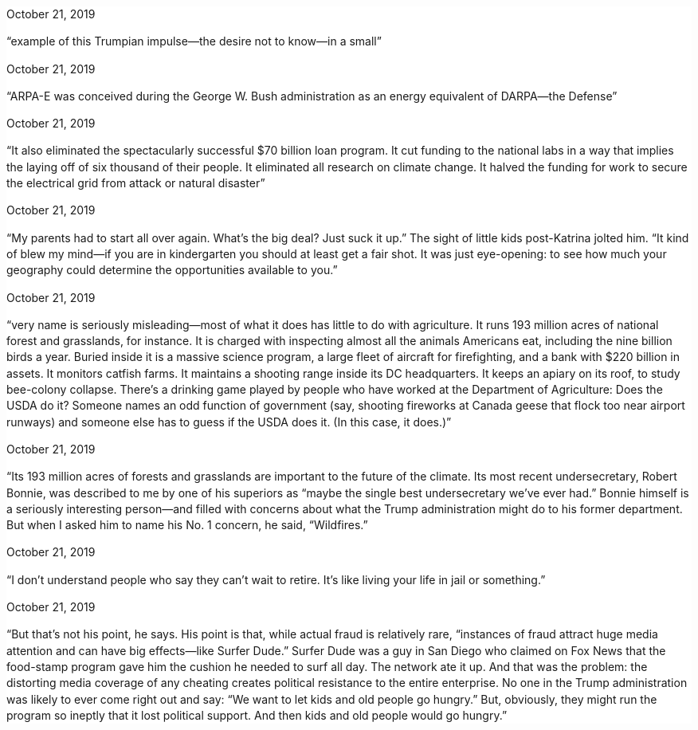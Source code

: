 
October 21, 2019

“example of this Trumpian impulse—the desire not to know—in a small”


October 21, 2019

“ARPA-E was conceived during the George W. Bush administration as an energy equivalent of DARPA—the Defense”


October 21, 2019

“It also eliminated the spectacularly successful $70 billion loan program. It cut funding to the national labs in a way that implies the laying off of six thousand of their people. It eliminated all research on climate change. It halved the funding for work to secure the electrical grid from attack or natural disaster”


October 21, 2019

“My parents had to start all over again. What’s the big deal? Just suck it up.” The sight of little kids post-Katrina jolted him. “It kind of blew my mind—if you are in kindergarten you should at least get a fair shot. It was just eye-opening: to see how much your geography could determine the opportunities available to you.”


October 21, 2019

“very name is seriously misleading—most of what it does has little to do with agriculture. It runs 193 million acres of national forest and grasslands, for instance. It is charged with inspecting almost all the animals Americans eat, including the nine billion birds a year. Buried inside it is a massive science program, a large fleet of aircraft for firefighting, and a bank with $220 billion in assets. It monitors catfish farms. It maintains a shooting range inside its DC headquarters. It keeps an apiary on its roof, to study bee-colony collapse. There’s a drinking game played by people who have worked at the Department of Agriculture: Does the USDA do it? Someone names an odd function of government (say, shooting fireworks at Canada geese that flock too near airport runways) and someone else has to guess if the USDA does it. (In this case, it does.)”


October 21, 2019

“Its 193 million acres of forests and grasslands are important to the future of the climate. Its most recent undersecretary, Robert Bonnie, was described to me by one of his superiors as “maybe the single best undersecretary we’ve ever had.” Bonnie himself is a seriously interesting person—and filled with concerns about what the Trump administration might do to his former department. But when I asked him to name his No. 1 concern, he said, “Wildfires.”


October 21, 2019

“I don’t understand people who say they can’t wait to retire. It’s like living your life in jail or something.”


October 21, 2019

“But that’s not his point, he says. His point is that, while actual fraud is relatively rare, “instances of fraud attract huge media attention and can have big effects—like Surfer Dude.” Surfer Dude was a guy in San Diego who claimed on Fox News that the food-stamp program gave him the cushion he needed to surf all day. The network ate it up. And that was the problem: the distorting media coverage of any cheating creates political resistance to the entire enterprise. No one in the Trump administration was likely to ever come right out and say: “We want to let kids and old people go hungry.” But, obviously, they might run the program so ineptly that it lost political support. And then kids and old people would go hungry.”
